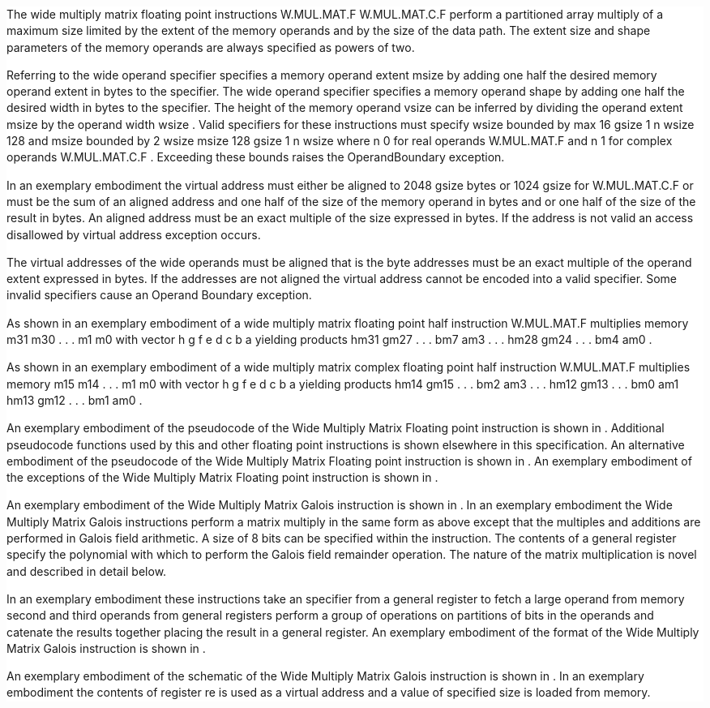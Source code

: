 The wide multiply matrix floating point instructions W.MUL.MAT.F W.MUL.MAT.C.F perform a partitioned array multiply of a maximum size limited by the extent of the memory operands and by the size of the data path. The extent size and shape parameters of the memory operands are always specified as powers of two.

Referring to the wide operand specifier specifies a memory operand extent msize by adding one half the desired memory operand extent in bytes to the specifier. The wide operand specifier specifies a memory operand shape by adding one half the desired width in bytes to the specifier. The height of the memory operand vsize can be inferred by dividing the operand extent msize by the operand width wsize . Valid specifiers for these instructions must specify wsize bounded by max 16 gsize 1 n wsize 128 and msize bounded by 2 wsize msize 128 gsize 1 n wsize where n 0 for real operands W.MUL.MAT.F and n 1 for complex operands W.MUL.MAT.C.F . Exceeding these bounds raises the OperandBoundary exception.

In an exemplary embodiment the virtual address must either be aligned to 2048 gsize bytes or 1024 gsize for W.MUL.MAT.C.F or must be the sum of an aligned address and one half of the size of the memory operand in bytes and or one half of the size of the result in bytes. An aligned address must be an exact multiple of the size expressed in bytes. If the address is not valid an access disallowed by virtual address exception occurs.

The virtual addresses of the wide operands must be aligned that is the byte addresses must be an exact multiple of the operand extent expressed in bytes. If the addresses are not aligned the virtual address cannot be encoded into a valid specifier. Some invalid specifiers cause an Operand Boundary exception.

As shown in an exemplary embodiment of a wide multiply matrix floating point half instruction W.MUL.MAT.F multiplies memory m31 m30 . . . m1 m0 with vector h g f e d c b a yielding products hm31 gm27 . . . bm7 am3 . . . hm28 gm24 . . . bm4 am0 .

As shown in an exemplary embodiment of a wide multiply matrix complex floating point half instruction W.MUL.MAT.F multiplies memory m15 m14 . . . m1 m0 with vector h g f e d c b a yielding products hm14 gm15 . . . bm2 am3 . . . hm12 gm13 . . . bm0 am1 hm13 gm12 . . . bm1 am0 .

An exemplary embodiment of the pseudocode of the Wide Multiply Matrix Floating point instruction is shown in . Additional pseudocode functions used by this and other floating point instructions is shown elsewhere in this specification. An alternative embodiment of the pseudocode of the Wide Multiply Matrix Floating point instruction is shown in . An exemplary embodiment of the exceptions of the Wide Multiply Matrix Floating point instruction is shown in .

An exemplary embodiment of the Wide Multiply Matrix Galois instruction is shown in . In an exemplary embodiment the Wide Multiply Matrix Galois instructions perform a matrix multiply in the same form as above except that the multiples and additions are performed in Galois field arithmetic. A size of 8 bits can be specified within the instruction. The contents of a general register specify the polynomial with which to perform the Galois field remainder operation. The nature of the matrix multiplication is novel and described in detail below.

In an exemplary embodiment these instructions take an specifier from a general register to fetch a large operand from memory second and third operands from general registers perform a group of operations on partitions of bits in the operands and catenate the results together placing the result in a general register. An exemplary embodiment of the format of the Wide Multiply Matrix Galois instruction is shown in .

An exemplary embodiment of the schematic of the Wide Multiply Matrix Galois instruction is shown in . In an exemplary embodiment the contents of register re is used as a virtual address and a value of specified size is loaded from memory.
